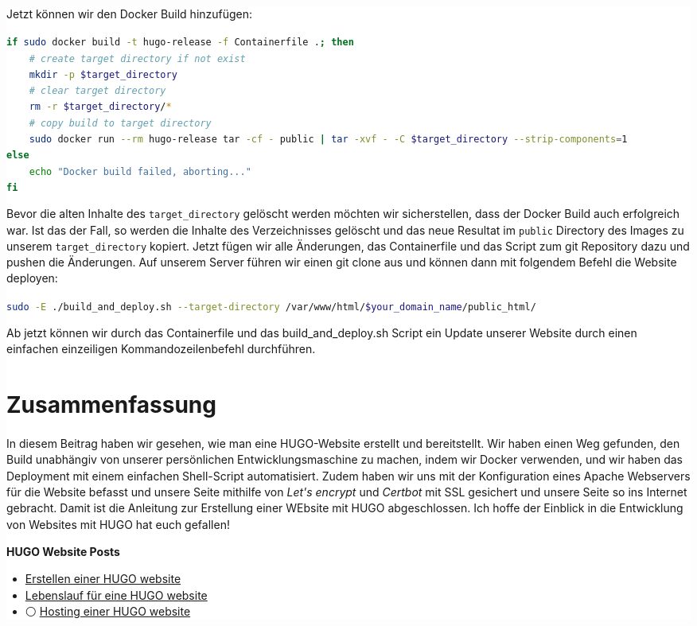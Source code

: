 Jetzt können wir den Docker Build hinzufügen:
```sh
if sudo docker build -t hugo-release -f Containerfile .; then
    # create target directory if not exist
    mkdir -p $target_directory
    # clear target directory
    rm -r $target_directory/*
    # copy build to target directory
    sudo docker run --rm hugo-release tar -cf - public | tar -xvf - -C $target_directory --strip-components=1
else
    echo "Docker build failed, aborting..."
fi
```

Bevor die alten Inhalte des `target_directory` gelöscht werden möchten wir sicherstellen, dass der Docker Build auch erfolgreich war. Ist das der Fall, so werden die Inhalte des Verzeichnisses gelöscht und das neue Resultat im `public` Directory des Images zu unserem `target_directory` kopiert. Jetzt fügen wir alle Änderungen, das Containerfile und das Script zum git Repository dazu und pushen die Änderungen. Auf unserem Server führen wir einen git clone aus und können dann mit folgendem Befehl die Website deployen:

```sh
sudo -E ./build_and_deploy.sh --target-directory /var/www/html/$your_domain_name/public_html/
```

Ab jetzt können wir durch das Containerfile und das build_and_deploy.sh Script ein Update unserer Website durch einen einfachen einzeiligen Kommandozeilenbefehl durchführen.


# Zusammenfassung

In diesem Beitrag haben wir gesehen, wie man eine HUGO-Website erstellt und bereitstellt. Wir haben einen Weg gefunden, den Build unabhängiv von unserer persönlichen Entwicklungsmaschine zu machen, indem wir Docker verwenden, und wir haben das Deployment mit einem einfachen Shell-Script automatisiert. Zudem haben wir uns mit der Konfiguration eines Apache Webservers für die Website befasst und unsere Seite mithilfe von *Let's encrypt* und *Certbot* mit SSL gesichert und unsere Seite so ins Internet gebracht. Damit ist die Anleitung zur Erstellung einer WEbsite mit HUGO abgeschlossen. Ich hoffe der Einblick in die Entwicklung von Websites mit HUGO hat euch gefallen!

**HUGO Website Posts**
-    [Erstellen einer HUGO website](https://amcloudsolutions.de/de/blog/hugo-website/)
-    [Lebenslauf für eine HUGO website](https://amcloudsolutions.de/de/blog/cv-article/)
-    ⚪ [Hosting einer HUGO website](https://amcloudsolutions.de/de/blog/hosting-hugo/)